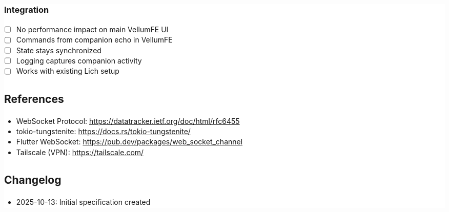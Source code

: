 ### Integration
- [ ] No performance impact on main VellumFE UI
- [ ] Commands from companion echo in VellumFE
- [ ] State stays synchronized
- [ ] Logging captures companion activity
- [ ] Works with existing Lich setup

## References

- WebSocket Protocol: https://datatracker.ietf.org/doc/html/rfc6455
- tokio-tungstenite: https://docs.rs/tokio-tungstenite/
- Flutter WebSocket: https://pub.dev/packages/web_socket_channel
- Tailscale (VPN): https://tailscale.com/

## Changelog

- 2025-10-13: Initial specification created
